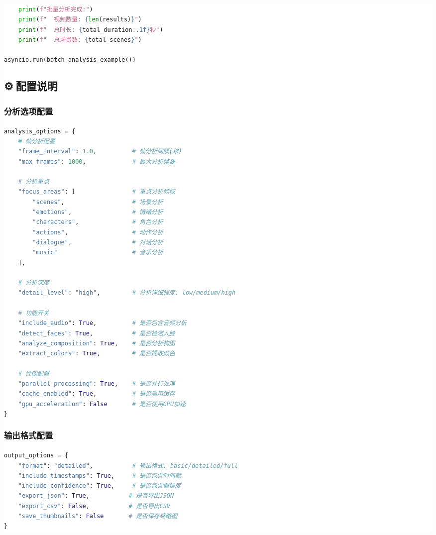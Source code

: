 ```python
    print(f"批量分析完成:")
    print(f"  视频数量: {len(results)}")
    print(f"  总时长: {total_duration:.1f}秒")
    print(f"  总场景数: {total_scenes}")

asyncio.run(batch_analysis_example())
```

## ⚙️ 配置说明

### 分析选项配置

```python
analysis_options = {
    # 帧分析配置
    "frame_interval": 1.0,          # 帧分析间隔(秒)
    "max_frames": 1000,             # 最大分析帧数
    
    # 分析重点
    "focus_areas": [                # 重点分析领域
        "scenes",                   # 场景分析
        "emotions",                 # 情绪分析
        "characters",               # 角色分析
        "actions",                  # 动作分析
        "dialogue",                 # 对话分析
        "music"                     # 音乐分析
    ],
    
    # 分析深度
    "detail_level": "high",         # 分析详细程度: low/medium/high
    
    # 功能开关
    "include_audio": True,          # 是否包含音频分析
    "detect_faces": True,           # 是否检测人脸
    "analyze_composition": True,    # 是否分析构图
    "extract_colors": True,         # 是否提取颜色
    
    # 性能配置
    "parallel_processing": True,    # 是否并行处理
    "cache_enabled": True,          # 是否启用缓存
    "gpu_acceleration": False       # 是否使用GPU加速
}
```

### 输出格式配置

```python
output_options = {
    "format": "detailed",           # 输出格式: basic/detailed/full
    "include_timestamps": True,     # 是否包含时间戳
    "include_confidence": True,     # 是否包含置信度
    "export_json": True,           # 是否导出JSON
    "export_csv": False,           # 是否导出CSV
    "save_thumbnails": False       # 是否保存缩略图
}
```
